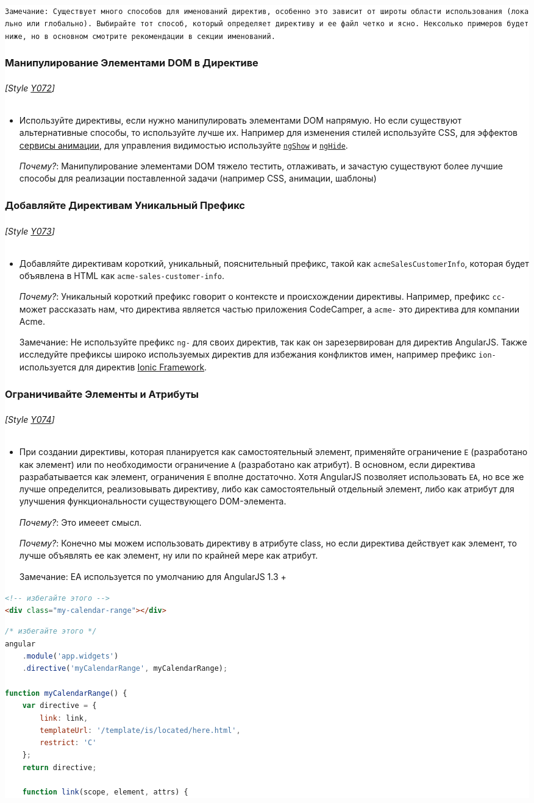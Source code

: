     Замечание: Существует много способов для именований директив, особенно это зависит от широты области использования (локально или глобально). Выбирайте тот способ, который определяет директиву и ее файл четко и ясно. Нексолько примеров будет ниже, но в основном смотрите рекомендации в секции именований. 

### Манипулирование Элементами DOM в Директиве
###### [Style [Y072](#style-y072)]

  - Используйте директивы, если нужно манипулировать элементами DOM напрямую. Но если существуют альтернативные способы, то используйте лучше их. Например для изменения стилей используйте CSS, для эффектов [сервисы анимации](https://docs.angularjs.org/api/ngAnimate), для управления видимостью используйте [`ngShow`](https://docs.angularjs.org/api/ng/directive/ngShow) и [`ngHide`](https://docs.angularjs.org/api/ng/directive/ngHide). 

    *Почему?*: Манипулирование элементами DOM тяжело тестить, отлаживать, и зачастую существуют более лучшие способы для реализации поставленной задачи (например CSS, анимации, шаблоны)

### Добавляйте Директивам Уникальный Префикс
###### [Style [Y073](#style-y073)]

  - Добавляйте директивам короткий, уникальный, пояснительный префикс, такой как `acmeSalesCustomerInfo`, которая будет объявлена в HTML как `acme-sales-customer-info`.

    *Почему?*: Уникальный короткий префикс говорит о контексте и происхождении директивы. Например, префикс `cc-` может рассказать нам, что директива является частью приложения CodeCamper, а `acme-` это директива для компании Acme. 

    Замечание: Не используйте префикс `ng-` для своих директив, так как он зарезервирован для директив AngularJS. Также исследуйте префиксы широко используемых директив для избежания конфликтов имен, например префикс `ion-` используется для директив [Ionic Framework](http://ionicframework.com/).
    
### Ограничивайте Элементы и Атрибуты
###### [Style [Y074](#style-y074)]

  - При создании директивы, которая планируется как самостоятельный элемент, применяйте ограничение `E` (разработано как элемент) или по необходимости ограничение `A` (разработано как атрибут). В основном, если директива разрабатывается как элемент, ограничения `E` вполне достаточно. Хотя AngularJS позволяет использовать `EA`, но все же лучше определится, реализовывать директиву, либо как самостоятельный отдельный элемент, либо как атрибут для улучшения функциональности существующего DOM-элемента. 

    *Почему?*: Это имееет смысл.

    *Почему?*: Конечно мы можем использовать директиву в атрибуте class, но если директива действует как элемент, то лучше объявлять ее как элемент, ну или по крайней мере как атрибут.

    Замечание: EA используется по умолчанию для AngularJS 1.3 +

  ```html
  <!-- избегайте этого -->
  <div class="my-calendar-range"></div>
  ```

  ```javascript
  /* избегайте этого */
  angular
      .module('app.widgets')
      .directive('myCalendarRange', myCalendarRange);

  function myCalendarRange() {
      var directive = {
          link: link,
          templateUrl: '/template/is/located/here.html',
          restrict: 'C'
      };
      return directive;

      function link(scope, element, attrs) {
  ```